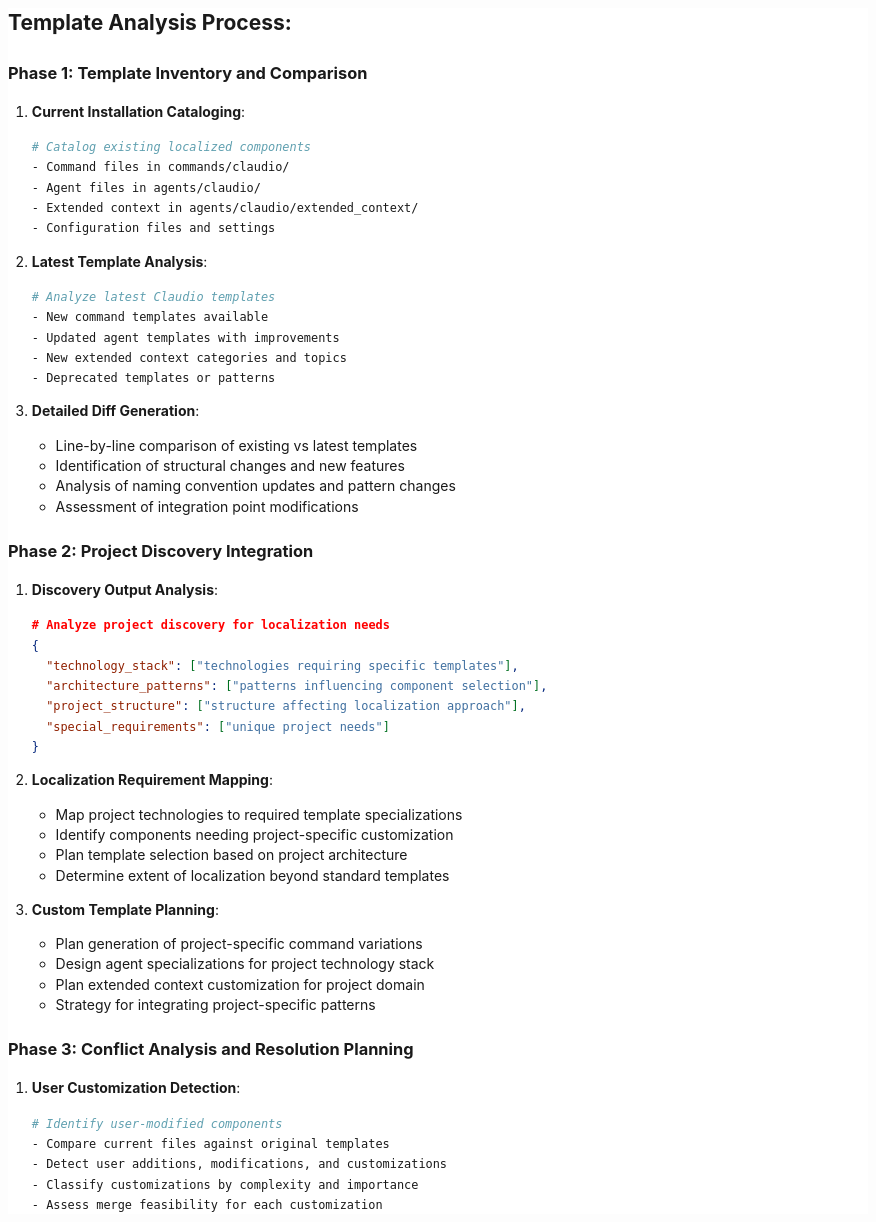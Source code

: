 ## Template Analysis Process:

### Phase 1: Template Inventory and Comparison
1. **Current Installation Cataloging**:
   ```bash
   # Catalog existing localized components
   - Command files in commands/claudio/
   - Agent files in agents/claudio/
   - Extended context in agents/claudio/extended_context/
   - Configuration files and settings
   ```

2. **Latest Template Analysis**:
   ```bash
   # Analyze latest Claudio templates
   - New command templates available
   - Updated agent templates with improvements
   - New extended context categories and topics
   - Deprecated templates or patterns
   ```

3. **Detailed Diff Generation**:
   - Line-by-line comparison of existing vs latest templates
   - Identification of structural changes and new features
   - Analysis of naming convention updates and pattern changes
   - Assessment of integration point modifications

### Phase 2: Project Discovery Integration
1. **Discovery Output Analysis**:
   ```json
   # Analyze project discovery for localization needs
   {
     "technology_stack": ["technologies requiring specific templates"],
     "architecture_patterns": ["patterns influencing component selection"],
     "project_structure": ["structure affecting localization approach"],
     "special_requirements": ["unique project needs"]
   }
   ```

2. **Localization Requirement Mapping**:
   - Map project technologies to required template specializations
   - Identify components needing project-specific customization
   - Plan template selection based on project architecture
   - Determine extent of localization beyond standard templates

3. **Custom Template Planning**:
   - Plan generation of project-specific command variations
   - Design agent specializations for project technology stack
   - Plan extended context customization for project domain
   - Strategy for integrating project-specific patterns

### Phase 3: Conflict Analysis and Resolution Planning
1. **User Customization Detection**:
   ```bash
   # Identify user-modified components
   - Compare current files against original templates
   - Detect user additions, modifications, and customizations
   - Classify customizations by complexity and importance
   - Assess merge feasibility for each customization
   ```
